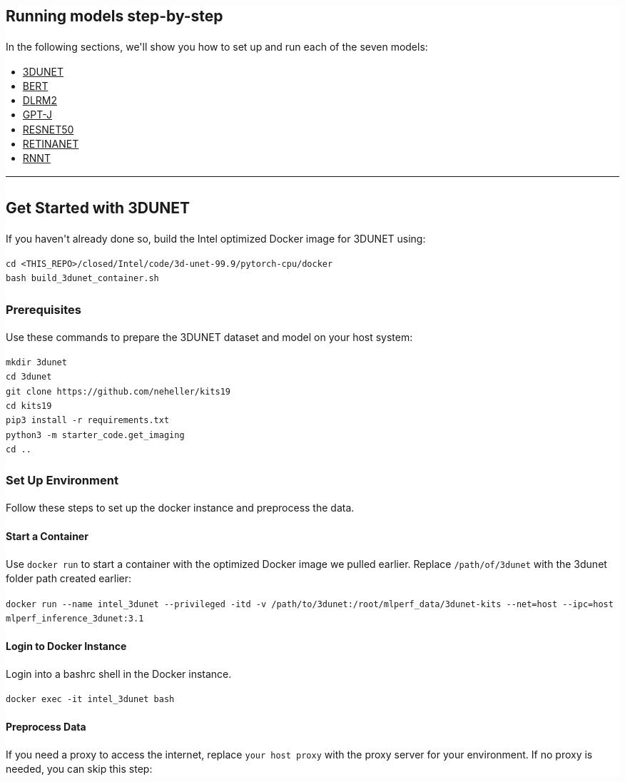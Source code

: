 ## Running models step-by-step

In the following sections, we'll show you how to set up and run each of the seven models:

* [3DUNET](#get-started-with-3dunet)
* [BERT](#get-started-with-bert)
* [DLRM2](#get-started-with-dlrm2)
* [GPT-J](#get-started-with-gpt-j)
* [RESNET50](#get-started-with-resnet50)
* [RETINANET](#get-started-with-retinanet)
* [RNNT](#get-started-with-rnnt)

---


## Get Started with 3DUNET
If you haven't already done so, build the Intel optimized Docker image for 3DUNET using:
```
cd <THIS_REPO>/closed/Intel/code/3d-unet-99.9/pytorch-cpu/docker
bash build_3dunet_container.sh
```

### Prerequisites
Use these commands to prepare the 3DUNET dataset and model on your host system:

```
mkdir 3dunet
cd 3dunet
git clone https://github.com/neheller/kits19
cd kits19
pip3 install -r requirements.txt
python3 -m starter_code.get_imaging
cd ..
```

### Set Up Environment
Follow these steps to set up the docker instance and preprocess the data.

#### Start a Container
Use ``docker run`` to start a container with the optimized Docker image we pulled earlier.
Replace ``/path/of/3dunet`` with the 3dunet folder path created earlier:
```
docker run --name intel_3dunet --privileged -itd -v /path/to/3dunet:/root/mlperf_data/3dunet-kits --net=host --ipc=host mlperf_inference_3dunet:3.1
```

#### Login to Docker Instance
Login into a bashrc shell in the Docker instance.
```
docker exec -it intel_3dunet bash
```

#### Preprocess Data
If you need a proxy to access the internet, replace ``your host proxy`` with
the proxy server for your environment.  If no proxy is needed, you can skip
this step:
